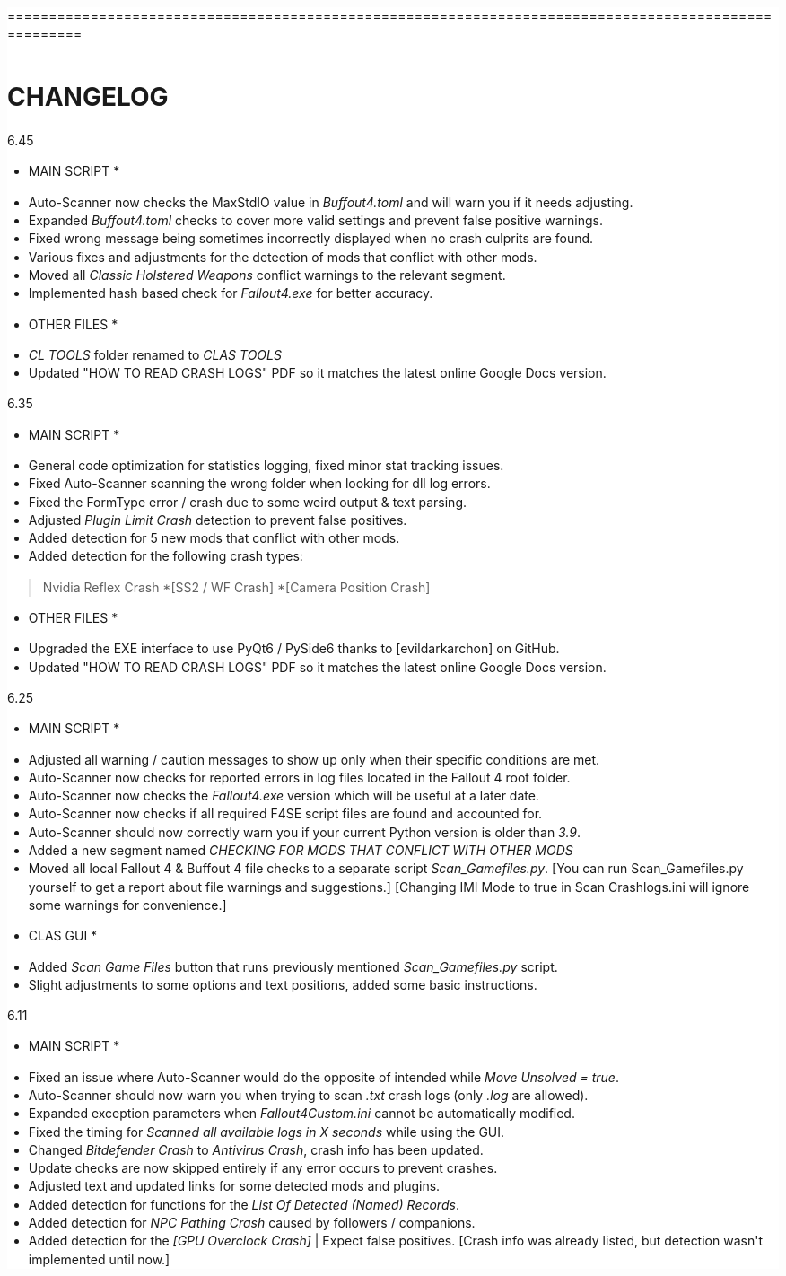 =====================================================================================================
# CHANGELOG #

6.45
* MAIN SCRIPT *
- Auto-Scanner now checks the MaxStdIO value in *Buffout4.toml* and will warn you if it needs adjusting.
- Expanded *Buffout4.toml* checks to cover more valid settings and prevent false positive warnings.
- Fixed wrong message being sometimes incorrectly displayed when no crash culprits are found.
- Various fixes and adjustments for the detection of mods that conflict with other mods.
- Moved all *Classic Holstered Weapons* conflict warnings to the relevant segment.
- Implemented hash based check for *Fallout4.exe* for better accuracy.

* OTHER FILES *
- *CL TOOLS* folder renamed to *CLAS TOOLS*
- Updated "HOW TO READ CRASH LOGS" PDF so it matches the latest online Google Docs version.

6.35
* MAIN SCRIPT *
- General code optimization for statistics logging, fixed minor stat tracking issues.
- Fixed Auto-Scanner scanning the wrong folder when looking for dll log errors.
- Fixed the FormType error / crash due to some weird output & text parsing.
- Adjusted *Plugin Limit Crash* detection to prevent false positives.
- Added detection for 5 new mods that conflict with other mods.
- Added detection for the following crash types:
> Nvidia Reflex Crash
> *[SS2 / WF Crash]
> *[Camera Position Crash]

* OTHER FILES *
- Upgraded the EXE interface to use PyQt6 / PySide6 thanks to [evildarkarchon] on GitHub.
- Updated "HOW TO READ CRASH LOGS" PDF so it matches the latest online Google Docs version.

6.25
* MAIN SCRIPT *
- Adjusted all warning / caution messages to show up only when their specific conditions are met.
- Auto-Scanner now checks for reported errors in log files located in the Fallout 4 root folder.
- Auto-Scanner now checks the *Fallout4.exe* version which will be useful at a later date.
- Auto-Scanner now checks if all required F4SE script files are found and accounted for.
- Auto-Scanner should now correctly warn you if your current Python version is older than *3.9*.
- Added a new segment named *CHECKING FOR MODS THAT CONFLICT WITH OTHER MODS*
- Moved all local Fallout 4 & Buffout 4 file checks to a separate script *Scan_Gamefiles.py*.
[You can run Scan_Gamefiles.py yourself to get a report about file warnings and suggestions.]
[Changing IMI Mode to true in Scan Crashlogs.ini will ignore some warnings for convenience.]

* CLAS GUI *
- Added *Scan Game Files* button that runs previously mentioned *Scan_Gamefiles.py* script.
- Slight adjustments to some options and text positions, added some basic instructions.

6.11
* MAIN SCRIPT *
- Fixed an issue where Auto-Scanner would do the opposite of intended while *Move Unsolved = true*.
- Auto-Scanner should now warn you when trying to scan *.txt* crash logs (only *.log* are allowed).
- Expanded exception parameters when *Fallout4Custom.ini* cannot be automatically modified.
- Fixed the timing for *Scanned all available logs in X seconds* while using the GUI.
- Changed *Bitdefender Crash* to *Antivirus Crash*, crash info has been updated.
- Update checks are now skipped entirely if any error occurs to prevent crashes.
- Adjusted text and updated links for some detected mods and plugins.
- Added detection for functions for the *List Of Detected (Named) Records*.
- Added detection for *NPC Pathing Crash* caused by followers / companions.
- Added detection for the *[GPU Overclock Crash]* | Expect false positives.
[Crash info was already listed, but detection wasn't implemented until now.]
